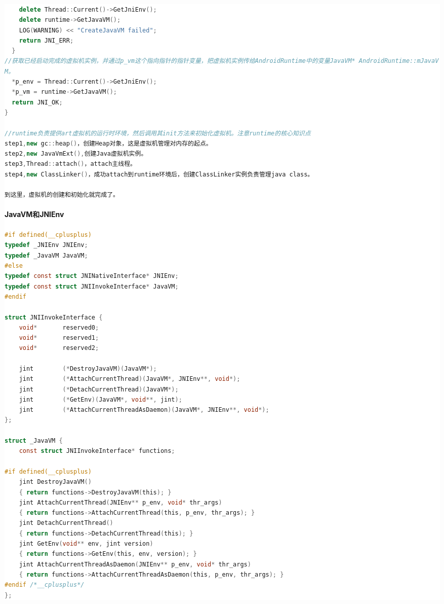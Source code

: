 ~~~c++
    delete Thread::Current()->GetJniEnv();
    delete runtime->GetJavaVM();
    LOG(WARNING) << "CreateJavaVM failed";
    return JNI_ERR;
  }
//获取已经启动完成的虚拟机实例，并通过p_vm这个指向指针的指针变量，把虚拟机实例传给AndroidRuntime中的变量JavaVM* AndroidRuntime::mJavaVM。
  *p_env = Thread::Current()->GetJniEnv();
  *p_vm = runtime->GetJavaVM();
  return JNI_OK;
}

//runtime负责提供art虚拟机的运行时环境，然后调用其init方法来初始化虚拟机。注意runtime的核心知识点
step1,new gc::heap()，创建Heap对象，这是虚拟机管理对内存的起点。
step2,new JavaVmExt(),创建Java虚拟机实例。
step3,Thread::attach()，attach主线程。
step4,new ClassLinker()，成功attach到runtime环境后，创建ClassLinker实例负责管理java class。

到这里，虚拟机的创建和初始化就完成了。
~~~

#### JavaVM和JNIEnv

~~~c
#if defined(__cplusplus)
typedef _JNIEnv JNIEnv;
typedef _JavaVM JavaVM;
#else
typedef const struct JNINativeInterface* JNIEnv;
typedef const struct JNIInvokeInterface* JavaVM;
#endif
 
struct JNIInvokeInterface {
    void*       reserved0;
    void*       reserved1;
    void*       reserved2;
 
    jint        (*DestroyJavaVM)(JavaVM*);
    jint        (*AttachCurrentThread)(JavaVM*, JNIEnv**, void*);
    jint        (*DetachCurrentThread)(JavaVM*);
    jint        (*GetEnv)(JavaVM*, void**, jint);
    jint        (*AttachCurrentThreadAsDaemon)(JavaVM*, JNIEnv**, void*);
};
 
struct _JavaVM {
    const struct JNIInvokeInterface* functions;
 
#if defined(__cplusplus)
    jint DestroyJavaVM()
    { return functions->DestroyJavaVM(this); }
    jint AttachCurrentThread(JNIEnv** p_env, void* thr_args)
    { return functions->AttachCurrentThread(this, p_env, thr_args); }
    jint DetachCurrentThread()
    { return functions->DetachCurrentThread(this); }
    jint GetEnv(void** env, jint version)
    { return functions->GetEnv(this, env, version); }
    jint AttachCurrentThreadAsDaemon(JNIEnv** p_env, void* thr_args)
    { return functions->AttachCurrentThreadAsDaemon(this, p_env, thr_args); }
#endif /*__cplusplus*/
};
~~~

